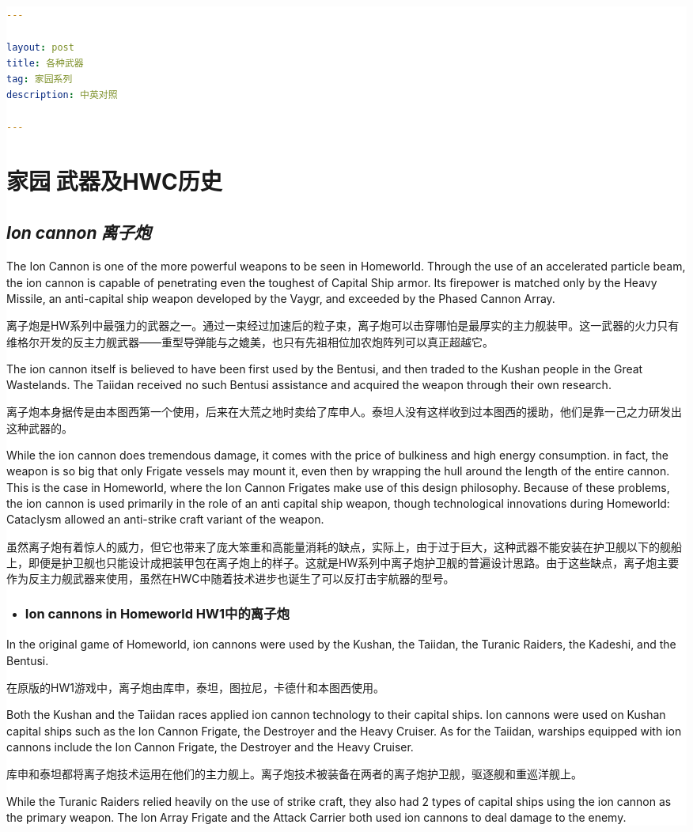 ```yaml
---

layout: post
title: 各种武器
tag: 家园系列
description: 中英对照

---
```


# 家园  武器及HWC历史

## _Ion cannon 离子炮_

The Ion Cannon is one of the more powerful weapons to be seen in Homeworld. Through the use of an accelerated particle beam, the ion cannon is capable of penetrating even the toughest of Capital Ship armor. Its firepower is matched only by the Heavy Missile, an anti-capital ship weapon developed by the Vaygr, and exceeded by the Phased Cannon Array.

离子炮是HW系列中最强力的武器之一。通过一束经过加速后的粒子束，离子炮可以击穿哪怕是最厚实的主力舰装甲。这一武器的火力只有维格尔开发的反主力舰武器——重型导弹能与之媲美，也只有先祖相位加农炮阵列可以真正超越它。

The ion cannon itself is believed to have been first used by the Bentusi, and then traded to the Kushan people in the Great Wastelands. The Taiidan received no such Bentusi assistance and acquired the weapon through their own research.

离子炮本身据传是由本图西第一个使用，后来在大荒之地时卖给了库申人。泰坦人没有这样收到过本图西的援助，他们是靠一己之力研发出这种武器的。

While the ion cannon does tremendous damage, it comes with the price of bulkiness and high energy consumption. in fact, the weapon is so big that only Frigate vessels may mount it, even then by wrapping the hull around the length of the entire cannon. This is the case in Homeworld, where the Ion Cannon Frigates make use of this design philosophy. Because of these problems, the ion cannon is used primarily in the role of an anti capital ship weapon, though technological innovations during Homeworld: Cataclysm allowed an anti-strike craft variant of the weapon.

虽然离子炮有着惊人的威力，但它也带来了庞大笨重和高能量消耗的缺点，实际上，由于过于巨大，这种武器不能安装在护卫舰以下的舰船上，即便是护卫舰也只能设计成把装甲包在离子炮上的样子。这就是HW系列中离子炮护卫舰的普遍设计思路。由于这些缺点，离子炮主要作为反主力舰武器来使用，虽然在HWC中随着技术进步也诞生了可以反打击宇航器的型号。

* ### Ion cannons in Homeworld HW1中的离子炮

In the original game of Homeworld, ion cannons were used by the Kushan, the Taiidan, the Turanic Raiders, the Kadeshi, and the Bentusi.

在原版的HW1游戏中，离子炮由库申，泰坦，图拉尼，卡德什和本图西使用。

Both the Kushan and the Taiidan races applied ion cannon technology to their capital ships. Ion cannons were used on Kushan capital ships such as the Ion Cannon Frigate, the Destroyer and the Heavy Cruiser. As for the Taiidan, warships equipped with ion cannons include the Ion Cannon Frigate, the Destroyer and the Heavy Cruiser.

库申和泰坦都将离子炮技术运用在他们的主力舰上。离子炮技术被装备在两者的离子炮护卫舰，驱逐舰和重巡洋舰上。

While the Turanic Raiders relied heavily on the use of strike craft, they also had 2 types of capital ships using the ion cannon as the primary weapon. The Ion Array Frigate and the Attack Carrier both used ion cannons to deal damage to the enemy.
